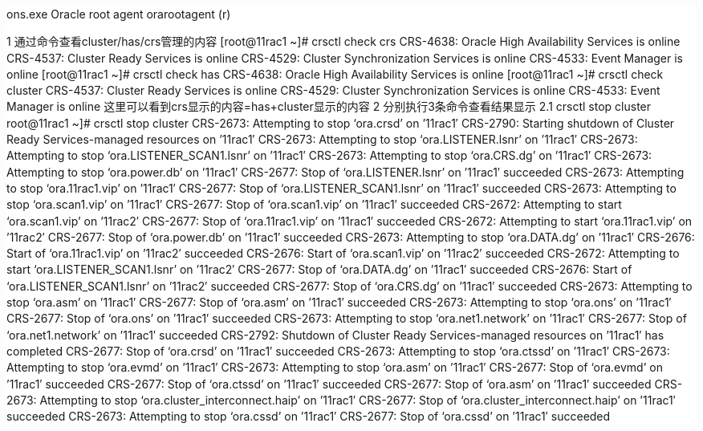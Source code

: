 ons.exe
Oracle root agent
orarootagent (r)



1 通过命令查看cluster/has/crs管理的内容
[root@11rac1 ~]# crsctl check crs
CRS-4638: Oracle High Availability Services is online
CRS-4537: Cluster Ready Services is online
CRS-4529: Cluster Synchronization Services is online
CRS-4533: Event Manager is online
[root@11rac1 ~]# crsctl check has
CRS-4638: Oracle High Availability Services is online
[root@11rac1 ~]# crsctl check cluster
CRS-4537: Cluster Ready Services is online
CRS-4529: Cluster Synchronization Services is online
CRS-4533: Event Manager is online
这里可以看到crs显示的内容=has+cluster显示的内容
2 分别执行3条命令查看结果显示
2.1 crsctl stop cluster
root@11rac1 ~]# crsctl stop cluster
CRS-2673: Attempting to stop ‘ora.crsd’ on ’11rac1′
CRS-2790: Starting shutdown of Cluster Ready Services-managed resources on ’11rac1′
CRS-2673: Attempting to stop ‘ora.LISTENER.lsnr’ on ’11rac1′
CRS-2673: Attempting to stop ‘ora.LISTENER_SCAN1.lsnr’ on ’11rac1′
CRS-2673: Attempting to stop ‘ora.CRS.dg’ on ’11rac1′
CRS-2673: Attempting to stop ‘ora.power.db’ on ’11rac1′
CRS-2677: Stop of ‘ora.LISTENER.lsnr’ on ’11rac1′ succeeded
CRS-2673: Attempting to stop ‘ora.11rac1.vip’ on ’11rac1′
CRS-2677: Stop of ‘ora.LISTENER_SCAN1.lsnr’ on ’11rac1′ succeeded
CRS-2673: Attempting to stop ‘ora.scan1.vip’ on ’11rac1′
CRS-2677: Stop of ‘ora.scan1.vip’ on ’11rac1′ succeeded
CRS-2672: Attempting to start ‘ora.scan1.vip’ on ’11rac2′
CRS-2677: Stop of ‘ora.11rac1.vip’ on ’11rac1′ succeeded
CRS-2672: Attempting to start ‘ora.11rac1.vip’ on ’11rac2′
CRS-2677: Stop of ‘ora.power.db’ on ’11rac1′ succeeded
CRS-2673: Attempting to stop ‘ora.DATA.dg’ on ’11rac1′
CRS-2676: Start of ‘ora.11rac1.vip’ on ’11rac2′ succeeded
CRS-2676: Start of ‘ora.scan1.vip’ on ’11rac2′ succeeded
CRS-2672: Attempting to start ‘ora.LISTENER_SCAN1.lsnr’ on ’11rac2′
CRS-2677: Stop of ‘ora.DATA.dg’ on ’11rac1′ succeeded
CRS-2676: Start of ‘ora.LISTENER_SCAN1.lsnr’ on ’11rac2′ succeeded
CRS-2677: Stop of ‘ora.CRS.dg’ on ’11rac1′ succeeded
CRS-2673: Attempting to stop ‘ora.asm’ on ’11rac1′
CRS-2677: Stop of ‘ora.asm’ on ’11rac1′ succeeded
CRS-2673: Attempting to stop ‘ora.ons’ on ’11rac1′
CRS-2677: Stop of ‘ora.ons’ on ’11rac1′ succeeded
CRS-2673: Attempting to stop ‘ora.net1.network’ on ’11rac1′
CRS-2677: Stop of ‘ora.net1.network’ on ’11rac1′ succeeded
CRS-2792: Shutdown of Cluster Ready Services-managed resources on ’11rac1′ has completed
CRS-2677: Stop of ‘ora.crsd’ on ’11rac1′ succeeded
CRS-2673: Attempting to stop ‘ora.ctssd’ on ’11rac1′
CRS-2673: Attempting to stop ‘ora.evmd’ on ’11rac1′
CRS-2673: Attempting to stop ‘ora.asm’ on ’11rac1′
CRS-2677: Stop of ‘ora.evmd’ on ’11rac1′ succeeded
CRS-2677: Stop of ‘ora.ctssd’ on ’11rac1′ succeeded
CRS-2677: Stop of ‘ora.asm’ on ’11rac1′ succeeded
CRS-2673: Attempting to stop ‘ora.cluster_interconnect.haip’ on ’11rac1′
CRS-2677: Stop of ‘ora.cluster_interconnect.haip’ on ’11rac1′ succeeded
CRS-2673: Attempting to stop ‘ora.cssd’ on ’11rac1′
CRS-2677: Stop of ‘ora.cssd’ on ’11rac1′ succeeded
